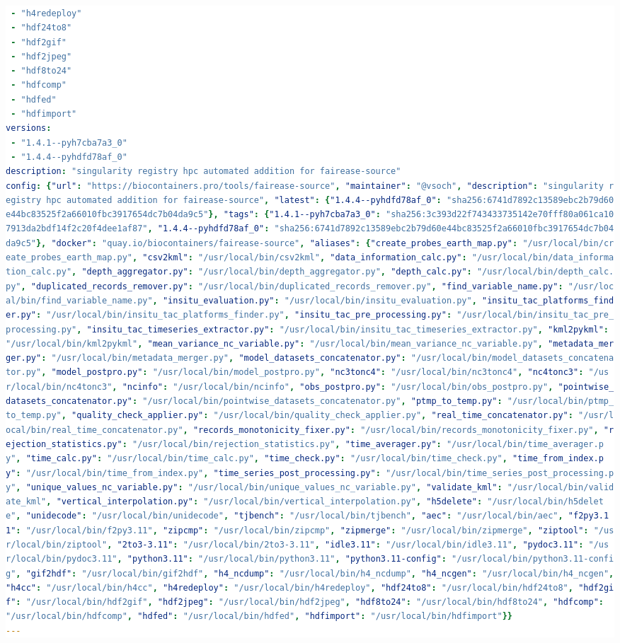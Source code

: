 ```yaml
 - "h4redeploy"
 - "hdf24to8"
 - "hdf2gif"
 - "hdf2jpeg"
 - "hdf8to24"
 - "hdfcomp"
 - "hdfed"
 - "hdfimport"
versions:
 - "1.4.1--pyh7cba7a3_0"
 - "1.4.4--pyhdfd78af_0"
description: "singularity registry hpc automated addition for fairease-source"
config: {"url": "https://biocontainers.pro/tools/fairease-source", "maintainer": "@vsoch", "description": "singularity registry hpc automated addition for fairease-source", "latest": {"1.4.4--pyhdfd78af_0": "sha256:6741d7892c13589ebc2b79d60e44bc83525f2a66010fbc3917654dc7b04da9c5"}, "tags": {"1.4.1--pyh7cba7a3_0": "sha256:3c393d22f743433735142e70fff80a061ca107913da2bdf14f2c20f4dee1af87", "1.4.4--pyhdfd78af_0": "sha256:6741d7892c13589ebc2b79d60e44bc83525f2a66010fbc3917654dc7b04da9c5"}, "docker": "quay.io/biocontainers/fairease-source", "aliases": {"create_probes_earth_map.py": "/usr/local/bin/create_probes_earth_map.py", "csv2kml": "/usr/local/bin/csv2kml", "data_information_calc.py": "/usr/local/bin/data_information_calc.py", "depth_aggregator.py": "/usr/local/bin/depth_aggregator.py", "depth_calc.py": "/usr/local/bin/depth_calc.py", "duplicated_records_remover.py": "/usr/local/bin/duplicated_records_remover.py", "find_variable_name.py": "/usr/local/bin/find_variable_name.py", "insitu_evaluation.py": "/usr/local/bin/insitu_evaluation.py", "insitu_tac_platforms_finder.py": "/usr/local/bin/insitu_tac_platforms_finder.py", "insitu_tac_pre_processing.py": "/usr/local/bin/insitu_tac_pre_processing.py", "insitu_tac_timeseries_extractor.py": "/usr/local/bin/insitu_tac_timeseries_extractor.py", "kml2pykml": "/usr/local/bin/kml2pykml", "mean_variance_nc_variable.py": "/usr/local/bin/mean_variance_nc_variable.py", "metadata_merger.py": "/usr/local/bin/metadata_merger.py", "model_datasets_concatenator.py": "/usr/local/bin/model_datasets_concatenator.py", "model_postpro.py": "/usr/local/bin/model_postpro.py", "nc3tonc4": "/usr/local/bin/nc3tonc4", "nc4tonc3": "/usr/local/bin/nc4tonc3", "ncinfo": "/usr/local/bin/ncinfo", "obs_postpro.py": "/usr/local/bin/obs_postpro.py", "pointwise_datasets_concatenator.py": "/usr/local/bin/pointwise_datasets_concatenator.py", "ptmp_to_temp.py": "/usr/local/bin/ptmp_to_temp.py", "quality_check_applier.py": "/usr/local/bin/quality_check_applier.py", "real_time_concatenator.py": "/usr/local/bin/real_time_concatenator.py", "records_monotonicity_fixer.py": "/usr/local/bin/records_monotonicity_fixer.py", "rejection_statistics.py": "/usr/local/bin/rejection_statistics.py", "time_averager.py": "/usr/local/bin/time_averager.py", "time_calc.py": "/usr/local/bin/time_calc.py", "time_check.py": "/usr/local/bin/time_check.py", "time_from_index.py": "/usr/local/bin/time_from_index.py", "time_series_post_processing.py": "/usr/local/bin/time_series_post_processing.py", "unique_values_nc_variable.py": "/usr/local/bin/unique_values_nc_variable.py", "validate_kml": "/usr/local/bin/validate_kml", "vertical_interpolation.py": "/usr/local/bin/vertical_interpolation.py", "h5delete": "/usr/local/bin/h5delete", "unidecode": "/usr/local/bin/unidecode", "tjbench": "/usr/local/bin/tjbench", "aec": "/usr/local/bin/aec", "f2py3.11": "/usr/local/bin/f2py3.11", "zipcmp": "/usr/local/bin/zipcmp", "zipmerge": "/usr/local/bin/zipmerge", "ziptool": "/usr/local/bin/ziptool", "2to3-3.11": "/usr/local/bin/2to3-3.11", "idle3.11": "/usr/local/bin/idle3.11", "pydoc3.11": "/usr/local/bin/pydoc3.11", "python3.11": "/usr/local/bin/python3.11", "python3.11-config": "/usr/local/bin/python3.11-config", "gif2hdf": "/usr/local/bin/gif2hdf", "h4_ncdump": "/usr/local/bin/h4_ncdump", "h4_ncgen": "/usr/local/bin/h4_ncgen", "h4cc": "/usr/local/bin/h4cc", "h4redeploy": "/usr/local/bin/h4redeploy", "hdf24to8": "/usr/local/bin/hdf24to8", "hdf2gif": "/usr/local/bin/hdf2gif", "hdf2jpeg": "/usr/local/bin/hdf2jpeg", "hdf8to24": "/usr/local/bin/hdf8to24", "hdfcomp": "/usr/local/bin/hdfcomp", "hdfed": "/usr/local/bin/hdfed", "hdfimport": "/usr/local/bin/hdfimport"}}
---
```
